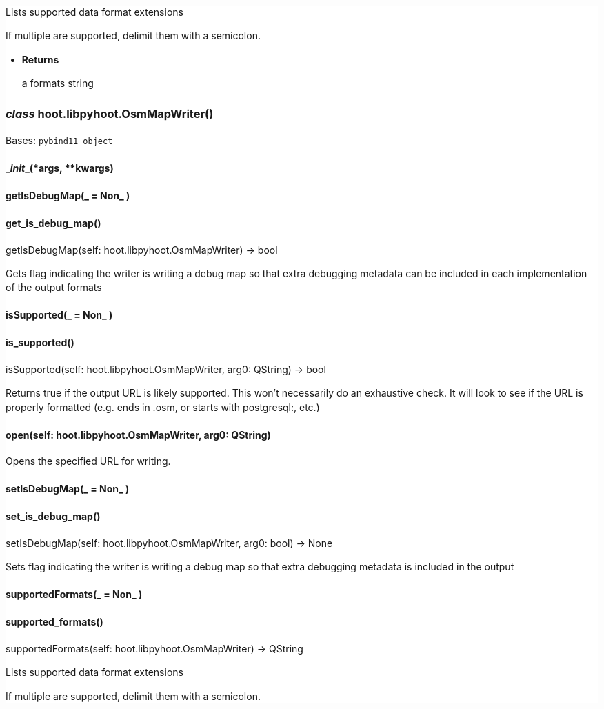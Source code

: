 Lists supported data format extensions

If multiple are supported, delimit them with a semicolon.


* **Returns**

    a formats string



### _class_ hoot.libpyhoot.OsmMapWriter()
Bases: `pybind11_object`


#### \__init__(\*args, \*\*kwargs)

#### getIsDebugMap(_ = Non_ )

#### get_is_debug_map()
getIsDebugMap(self: hoot.libpyhoot.OsmMapWriter) -> bool

Gets flag indicating the writer is writing a debug map so that extra debugging metadata can
be included in each implementation of the output formats


#### isSupported(_ = Non_ )

#### is_supported()
isSupported(self: hoot.libpyhoot.OsmMapWriter, arg0: QString) -> bool

Returns true if the output URL is likely supported. This won’t necessarily do an exhaustive
check. It will look to see if the URL is properly formatted (e.g. ends in .osm, or starts
with postgresql:, etc.)


#### open(self: hoot.libpyhoot.OsmMapWriter, arg0: QString)
Opens the specified URL for writing.


#### setIsDebugMap(_ = Non_ )

#### set_is_debug_map()
setIsDebugMap(self: hoot.libpyhoot.OsmMapWriter, arg0: bool) -> None

Sets flag indicating the writer is writing a debug map so that extra debugging metadata is
included in the output


#### supportedFormats(_ = Non_ )

#### supported_formats()
supportedFormats(self: hoot.libpyhoot.OsmMapWriter) -> QString

Lists supported data format extensions

If multiple are supported, delimit them with a semicolon.

